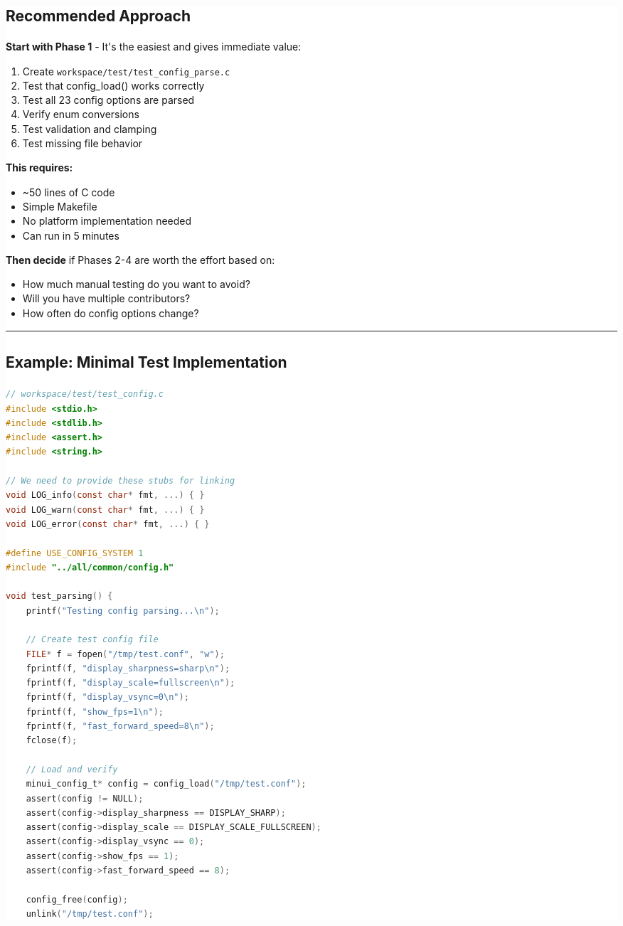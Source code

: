 ## Recommended Approach

**Start with Phase 1** - It's the easiest and gives immediate value:

1. Create `workspace/test/test_config_parse.c`
2. Test that config_load() works correctly
3. Test all 23 config options are parsed
4. Verify enum conversions
5. Test validation and clamping
6. Test missing file behavior

**This requires:**
- ~50 lines of C code
- Simple Makefile
- No platform implementation needed
- Can run in 5 minutes

**Then decide** if Phases 2-4 are worth the effort based on:
- How much manual testing do you want to avoid?
- Will you have multiple contributors?
- How often do config options change?

---

## Example: Minimal Test Implementation

```c
// workspace/test/test_config.c
#include <stdio.h>
#include <stdlib.h>
#include <assert.h>
#include <string.h>

// We need to provide these stubs for linking
void LOG_info(const char* fmt, ...) { }
void LOG_warn(const char* fmt, ...) { }
void LOG_error(const char* fmt, ...) { }

#define USE_CONFIG_SYSTEM 1
#include "../all/common/config.h"

void test_parsing() {
    printf("Testing config parsing...\n");

    // Create test config file
    FILE* f = fopen("/tmp/test.conf", "w");
    fprintf(f, "display_sharpness=sharp\n");
    fprintf(f, "display_scale=fullscreen\n");
    fprintf(f, "display_vsync=0\n");
    fprintf(f, "show_fps=1\n");
    fprintf(f, "fast_forward_speed=8\n");
    fclose(f);

    // Load and verify
    minui_config_t* config = config_load("/tmp/test.conf");
    assert(config != NULL);
    assert(config->display_sharpness == DISPLAY_SHARP);
    assert(config->display_scale == DISPLAY_SCALE_FULLSCREEN);
    assert(config->display_vsync == 0);
    assert(config->show_fps == 1);
    assert(config->fast_forward_speed == 8);

    config_free(config);
    unlink("/tmp/test.conf");
```